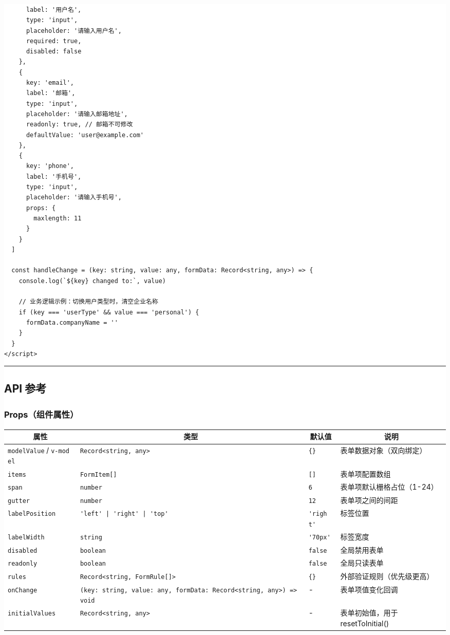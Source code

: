 ```vue
      label: '用户名',
      type: 'input',
      placeholder: '请输入用户名',
      required: true,
      disabled: false
    },
    {
      key: 'email',
      label: '邮箱',
      type: 'input',
      placeholder: '请输入邮箱地址',
      readonly: true, // 邮箱不可修改
      defaultValue: 'user@example.com'
    },
    {
      key: 'phone',
      label: '手机号',
      type: 'input',
      placeholder: '请输入手机号',
      props: {
        maxlength: 11
      }
    }
  ]

  const handleChange = (key: string, value: any, formData: Record<string, any>) => {
    console.log(`${key} changed to:`, value)

    // 业务逻辑示例：切换用户类型时，清空企业名称
    if (key === 'userType' && value === 'personal') {
      formData.companyName = ''
    }
  }
</script>
```

---

## API 参考

### Props（组件属性）

| 属性 | 类型 | 默认值 | 说明 |
| --- | --- | --- | --- |
| `modelValue` / `v-model` | `Record<string, any>` | `{}` | 表单数据对象（双向绑定） |
| `items` | `FormItem[]` | `[]` | 表单项配置数组 |
| `span` | `number` | `6` | 表单项默认栅格占位（1-24） |
| `gutter` | `number` | `12` | 表单项之间的间距 |
| `labelPosition` | `'left' \| 'right' \| 'top'` | `'right'` | 标签位置 |
| `labelWidth` | `string` | `'70px'` | 标签宽度 |
| `disabled` | `boolean` | `false` | 全局禁用表单 |
| `readonly` | `boolean` | `false` | 全局只读表单 |
| `rules` | `Record<string, FormRule[]>` | `{}` | 外部验证规则（优先级更高） |
| `onChange` | `(key: string, value: any, formData: Record<string, any>) => void` | - | 表单项值变化回调 |
| `initialValues` | `Record<string, any>` | - | 表单初始值，用于 resetToInitial() |